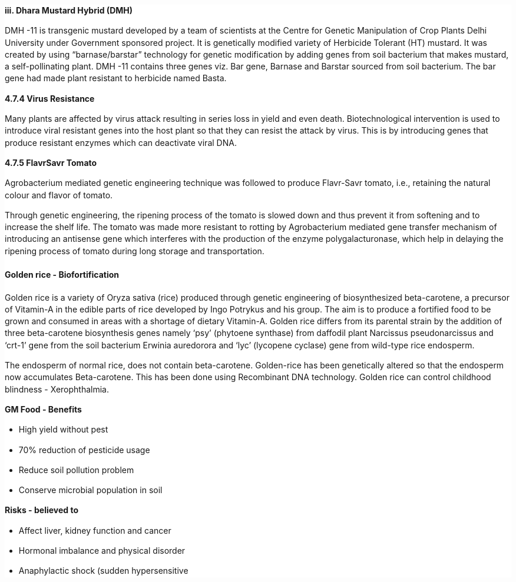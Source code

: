 **iii. Dhara Mustard Hybrid (DMH)**

DMH -11 is transgenic mustard developed by a team of scientists at the Centre for Genetic Manipulation of Crop Plants Delhi University under Government sponsored project. It is genetically modified variety of Herbicide Tolerant (HT) mustard. It was created by using “barnase/barstar” technology for genetic modification by adding genes from soil bacterium that makes mustard, a self-pollinating plant. DMH -11 contains three genes viz. Bar gene, Barnase and Barstar sourced from soil bacterium. The bar gene had made plant resistant to herbicide named Basta.

**4.7.4 Virus Resistance**

Many plants are affected by virus attack resulting in series loss in yield and even death. Biotechnological intervention is used to introduce viral resistant genes into the host plant so that they can resist the attack by virus. This is by introducing genes that produce resistant enzymes which can deactivate viral DNA.

**4.7.5 FlavrSavr Tomato**

Agrobacterium mediated genetic engineering technique was followed to produce Flavr-Savr tomato, i.e., retaining the natural colour and flavor of tomato.

Through genetic engineering, the ripening process of the tomato is slowed down and thus prevent it from softening and to increase the shelf life. The tomato was made more resistant to rotting by Agrobacterium mediated gene transfer mechanism of introducing an antisense gene which interferes with the production of the enzyme polygalacturonase, which help in delaying the ripening process of tomato during long storage and transportation.

#### Golden rice - Biofortification

Golden rice is a variety of Oryza sativa (rice) produced through genetic engineering of biosynthesized beta-carotene, a precursor of Vitamin-A in the edible parts of rice developed by Ingo Potrykus and his group. The aim is to produce a fortified food to be grown and consumed in areas with a shortage of dietary Vitamin-A. Golden rice differs from its parental strain by the addition of three beta-carotene biosynthesis genes namely ‘psy’ (phytoene synthase) from daffodil plant Narcissus pseudonarcissus and ‘crt-1’ gene from the soil bacterium Erwinia auredorora and ‘lyc’ (lycopene cyclase) gene from wild-type rice endosperm.

The endosperm of normal rice, does not contain beta-carotene. Golden-rice has been genetically altered so that the endosperm now accumulates Beta-carotene. This has been done using Recombinant DNA technology. Golden rice can control childhood blindness - Xerophthalmia.

**GM Food - Benefits**

*   High yield without pest
    
*   70% reduction of pesticide usage
    
*   Reduce soil pollution problem
    
*   Conserve microbial population in soil
    

**Risks - believed to**

*   Affect liver, kidney function and cancer
    
*   Hormonal imbalance and physical disorder
    
*   Anaphylactic shock (sudden hypersensitive
    